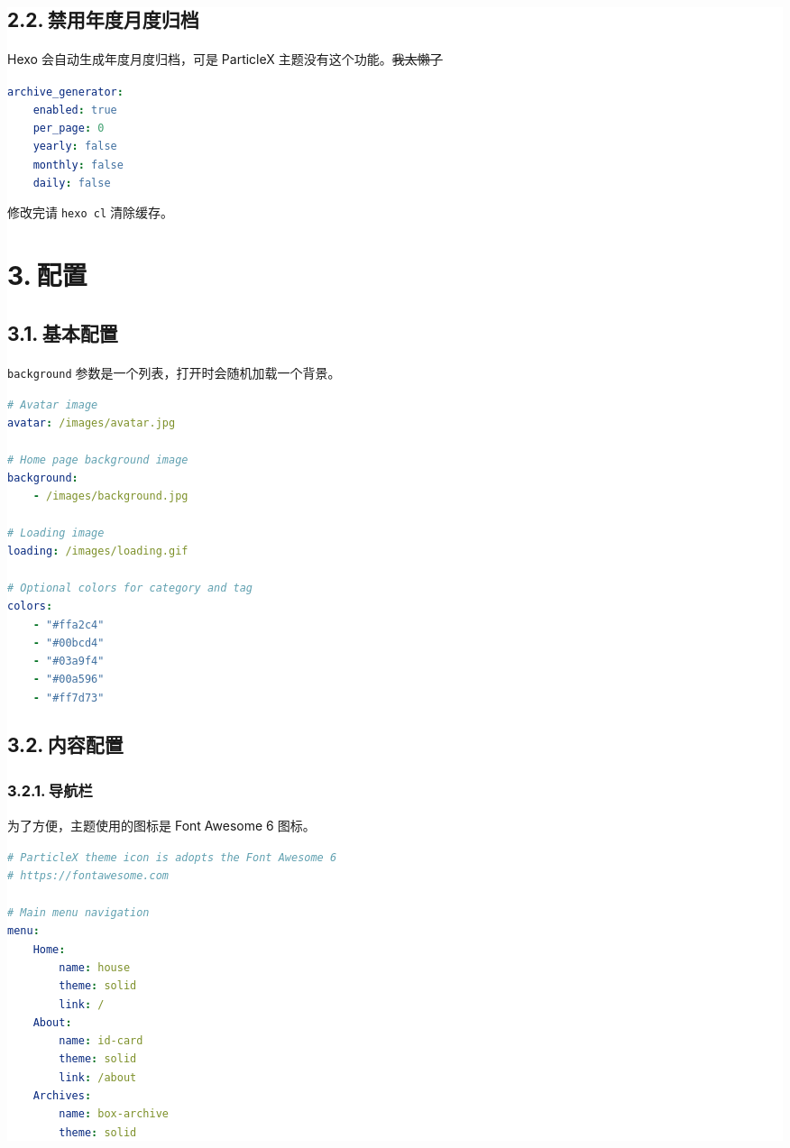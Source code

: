 ## 2.2. 禁用年度月度归档

Hexo 会自动生成年度月度归档，可是 ParticleX 主题没有这个功能。~~我太懒了~~

```yaml
archive_generator:
    enabled: true
    per_page: 0
    yearly: false
    monthly: false
    daily: false
```

修改完请 `hexo cl` 清除缓存。

# 3. 配置

## 3.1. 基本配置

`background` 参数是一个列表，打开时会随机加载一个背景。

```yaml
# Avatar image
avatar: /images/avatar.jpg

# Home page background image
background:
    - /images/background.jpg

# Loading image
loading: /images/loading.gif

# Optional colors for category and tag
colors:
    - "#ffa2c4"
    - "#00bcd4"
    - "#03a9f4"
    - "#00a596"
    - "#ff7d73"
```

## 3.2. 内容配置

### 3.2.1. 导航栏

为了方便，主题使用的图标是 Font Awesome 6 图标。

```yaml
# ParticleX theme icon is adopts the Font Awesome 6
# https://fontawesome.com

# Main menu navigation
menu:
    Home:
        name: house
        theme: solid
        link: /
    About:
        name: id-card
        theme: solid
        link: /about
    Archives:
        name: box-archive
        theme: solid
```
